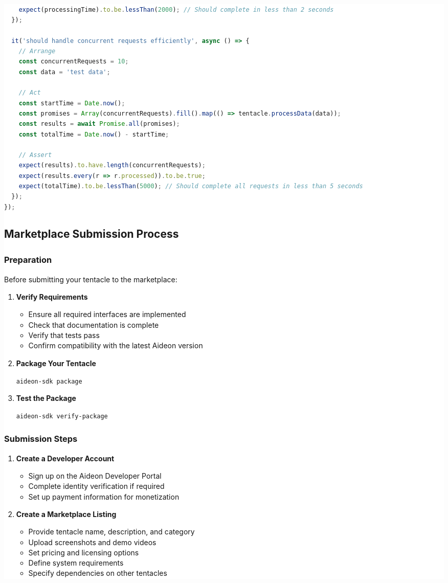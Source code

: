 ```javascript
    expect(processingTime).to.be.lessThan(2000); // Should complete in less than 2 seconds
  });
  
  it('should handle concurrent requests efficiently', async () => {
    // Arrange
    const concurrentRequests = 10;
    const data = 'test data';
    
    // Act
    const startTime = Date.now();
    const promises = Array(concurrentRequests).fill().map(() => tentacle.processData(data));
    const results = await Promise.all(promises);
    const totalTime = Date.now() - startTime;
    
    // Assert
    expect(results).to.have.length(concurrentRequests);
    expect(results.every(r => r.processed)).to.be.true;
    expect(totalTime).to.be.lessThan(5000); // Should complete all requests in less than 5 seconds
  });
});
```

## Marketplace Submission Process

### Preparation

Before submitting your tentacle to the marketplace:

1. **Verify Requirements**
   - Ensure all required interfaces are implemented
   - Check that documentation is complete
   - Verify that tests pass
   - Confirm compatibility with the latest Aideon version

2. **Package Your Tentacle**
   ```bash
   aideon-sdk package
   ```

3. **Test the Package**
   ```bash
   aideon-sdk verify-package
   ```

### Submission Steps

1. **Create a Developer Account**
   - Sign up on the Aideon Developer Portal
   - Complete identity verification if required
   - Set up payment information for monetization

2. **Create a Marketplace Listing**
   - Provide tentacle name, description, and category
   - Upload screenshots and demo videos
   - Set pricing and licensing options
   - Define system requirements
   - Specify dependencies on other tentacles
